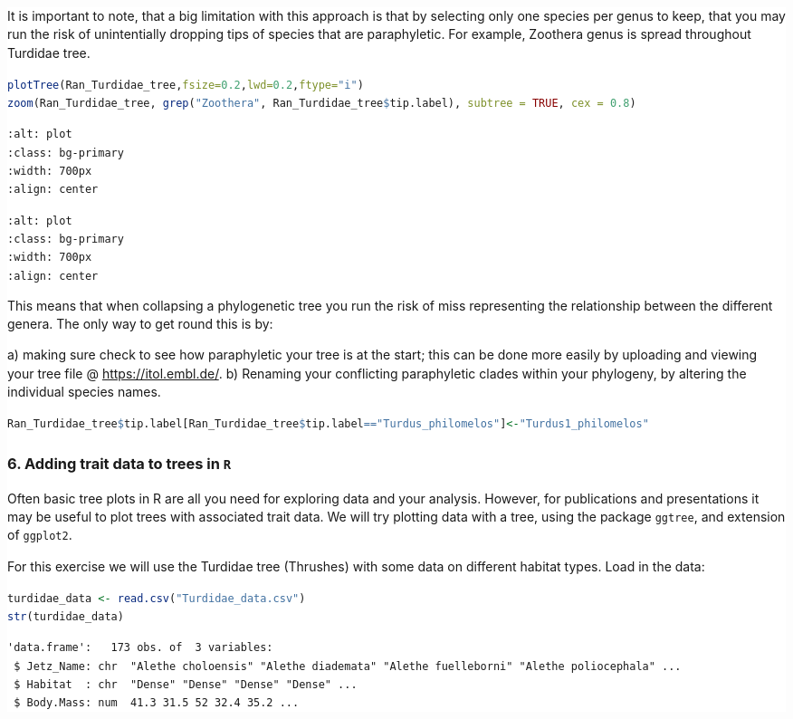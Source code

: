 

It is important to note, that a big limitation with this approach is that by selecting only one species per genus to keep, that you may run the risk of unintentially dropping tips of species that are paraphyletic. For example, Zoothera genus is spread throughout Turdidae tree.


```R
plotTree(Ran_Turdidae_tree,fsize=0.2,lwd=0.2,ftype="i")
zoom(Ran_Turdidae_tree, grep("Zoothera", Ran_Turdidae_tree$tip.label), subtree = TRUE, cex = 0.8)
```


```{image} Practical_2_72_0.png
:alt: plot
:class: bg-primary
:width: 700px
:align: center
```




```{image} Practical_2_72_1.png
:alt: plot
:class: bg-primary
:width: 700px
:align: center
```



This means that when collapsing a phylogenetic tree you run the risk of miss representing the relationship between the different genera. The only way to get round this is by:

a) making sure check to see how paraphyletic your tree is at the start; this can be done more easily by uploading and viewing your tree file @ https://itol.embl.de/. 
b) Renaming your conflicting paraphyletic clades within your phylogeny, by altering the individual species names.



```R
Ran_Turdidae_tree$tip.label[Ran_Turdidae_tree$tip.label=="Turdus_philomelos"]<-"Turdus1_philomelos"
```

### 6. Adding trait data to trees in `R`

Often basic tree plots in R are all you need for exploring data and your analysis. However, for publications and presentations it may be useful to plot trees with associated trait data. We will try plotting data with a tree, using the package `ggtree`, and extension of `ggplot2`.

For this exercise we will use the Turdidae tree (Thrushes) with some data on different habitat types.
Load in the data:


```R
turdidae_data <- read.csv("Turdidae_data.csv")
str(turdidae_data)
```

    'data.frame':	173 obs. of  3 variables:
     $ Jetz_Name: chr  "Alethe choloensis" "Alethe diademata" "Alethe fuelleborni" "Alethe poliocephala" ...
     $ Habitat  : chr  "Dense" "Dense" "Dense" "Dense" ...
     $ Body.Mass: num  41.3 31.5 52 32.4 35.2 ...
